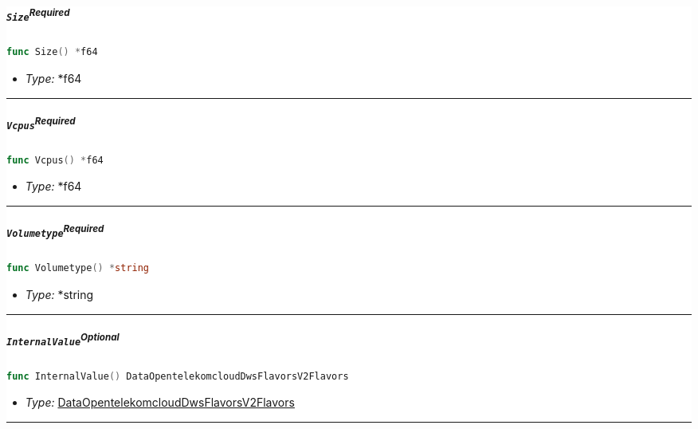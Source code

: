 ##### `Size`<sup>Required</sup> <a name="Size" id="@cdktf/provider-opentelekomcloud.dataOpentelekomcloudDwsFlavorsV2.DataOpentelekomcloudDwsFlavorsV2FlavorsOutputReference.property.size"></a>

```go
func Size() *f64
```

- *Type:* *f64

---

##### `Vcpus`<sup>Required</sup> <a name="Vcpus" id="@cdktf/provider-opentelekomcloud.dataOpentelekomcloudDwsFlavorsV2.DataOpentelekomcloudDwsFlavorsV2FlavorsOutputReference.property.vcpus"></a>

```go
func Vcpus() *f64
```

- *Type:* *f64

---

##### `Volumetype`<sup>Required</sup> <a name="Volumetype" id="@cdktf/provider-opentelekomcloud.dataOpentelekomcloudDwsFlavorsV2.DataOpentelekomcloudDwsFlavorsV2FlavorsOutputReference.property.volumetype"></a>

```go
func Volumetype() *string
```

- *Type:* *string

---

##### `InternalValue`<sup>Optional</sup> <a name="InternalValue" id="@cdktf/provider-opentelekomcloud.dataOpentelekomcloudDwsFlavorsV2.DataOpentelekomcloudDwsFlavorsV2FlavorsOutputReference.property.internalValue"></a>

```go
func InternalValue() DataOpentelekomcloudDwsFlavorsV2Flavors
```

- *Type:* <a href="#@cdktf/provider-opentelekomcloud.dataOpentelekomcloudDwsFlavorsV2.DataOpentelekomcloudDwsFlavorsV2Flavors">DataOpentelekomcloudDwsFlavorsV2Flavors</a>

---



